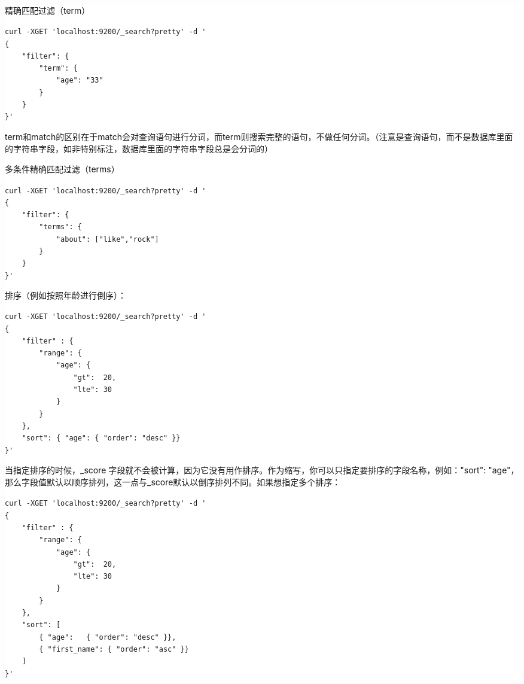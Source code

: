 精确匹配过滤（term）

	curl -XGET 'localhost:9200/_search?pretty' -d '
	{
		"filter": {
			"term": {
				"age": "33"
			}
		}
	}'
	
term和match的区别在于match会对查询语句进行分词，而term则搜索完整的语句，不做任何分词。（注意是查询语句，而不是数据库里面的字符串字段，如非特别标注，数据库里面的字符串字段总是会分词的）
	
多条件精确匹配过滤（terms）
	
	curl -XGET 'localhost:9200/_search?pretty' -d '
	{
		"filter": {
			"terms": {
				"about": ["like","rock"]
			}
		}
	}'
	
	
排序（例如按照年龄进行倒序）：

	curl -XGET 'localhost:9200/_search?pretty' -d '
	{
		"filter" : {
			"range": {
				"age": {
					"gt":  20,
					"lte": 30
				}
			}
		},
		"sort": { "age": { "order": "desc" }}
	}'

当指定排序的时候，_score 字段就不会被计算，因为它没有用作排序。作为缩写，你可以只指定要排序的字段名称，例如："sort": "age"，那么字段值默认以顺序排列，这一点与_score默认以倒序排列不同。如果想指定多个排序：

	curl -XGET 'localhost:9200/_search?pretty' -d '
	{
		"filter" : {
			"range": {
				"age": {
					"gt":  20,
					"lte": 30
				}
			}
		},
		"sort": [
	        { "age":   { "order": "desc" }},
	        { "first_name": { "order": "asc" }}
	    ]
	}'
